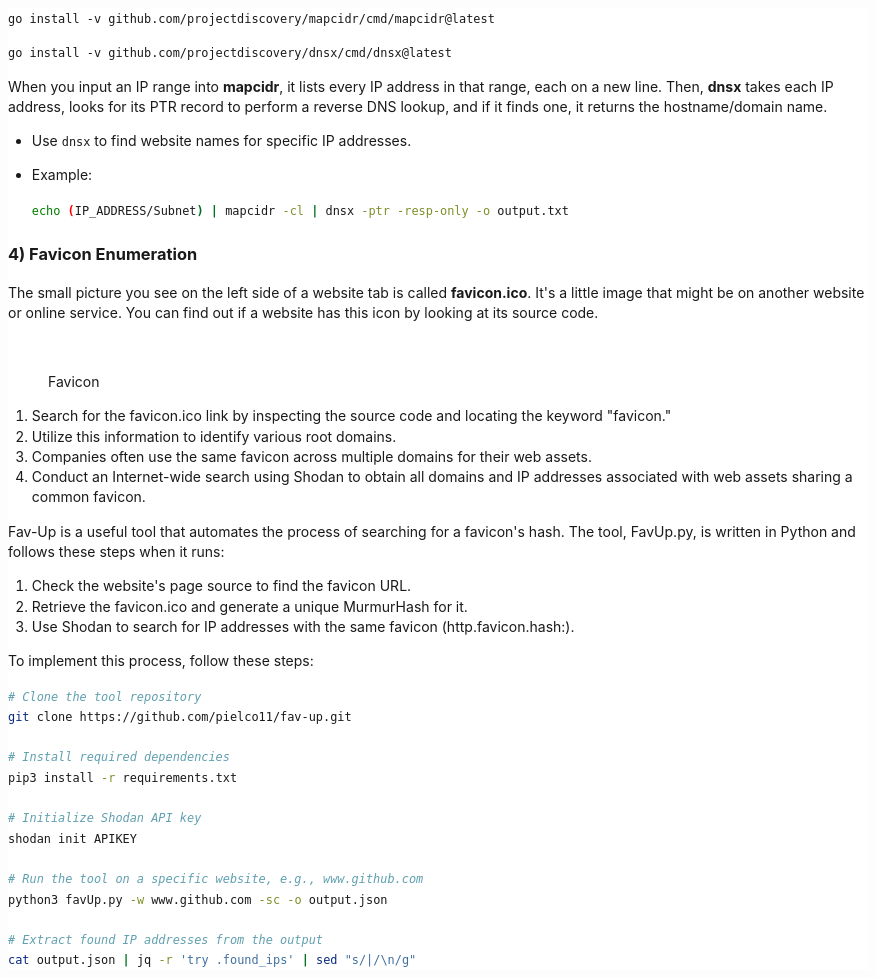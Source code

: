 ```
go install -v github.com/projectdiscovery/mapcidr/cmd/mapcidr@latest
```

```
go install -v github.com/projectdiscovery/dnsx/cmd/dnsx@latest
```

When you input an IP range into **mapcidr**, it lists every IP address in that range, each on a new line. Then, **dnsx** takes each IP address, looks for its PTR record to perform a reverse DNS lookup, and if it finds one, it returns the hostname/domain name.

* Use `dnsx` to find website names for specific IP addresses.
*   Example:

    ```bash
    echo (IP_ADDRESS/Subnet) | mapcidr -cl | dnsx -ptr -resp-only -o output.txt
    ```



### 4) Favicon Enumeration

The small picture you see on the left side of a website tab is called **favicon.ico**. It's a little image that might be on another website or online service. You can find out if a website has this icon by looking at its source code.

<figure><img src="../../.gitbook/assets/favicon_enumeration" alt=""><figcaption><p>Favicon</p></figcaption></figure>

1. Search for the favicon.ico link by inspecting the source code and locating the keyword "favicon."
2. Utilize this information to identify various root domains.
3. Companies often use the same favicon across multiple domains for their web assets.
4. Conduct an Internet-wide search using Shodan to obtain all domains and IP addresses associated with web assets sharing a common favicon.

Fav-Up is a useful tool that automates the process of searching for a favicon's hash. The tool, FavUp.py, is written in Python and follows these steps when it runs:

1. Check the website's page source to find the favicon URL.
2. Retrieve the favicon.ico and generate a unique MurmurHash for it.
3. Use Shodan to search for IP addresses with the same favicon (http.favicon.hash:).

To implement this process, follow these steps:

```bash
# Clone the tool repository
git clone https://github.com/pielco11/fav-up.git

# Install required dependencies
pip3 install -r requirements.txt

# Initialize Shodan API key
shodan init APIKEY

# Run the tool on a specific website, e.g., www.github.com
python3 favUp.py -w www.github.com -sc -o output.json

# Extract found IP addresses from the output
cat output.json | jq -r 'try .found_ips' | sed "s/|/\n/g"
```

